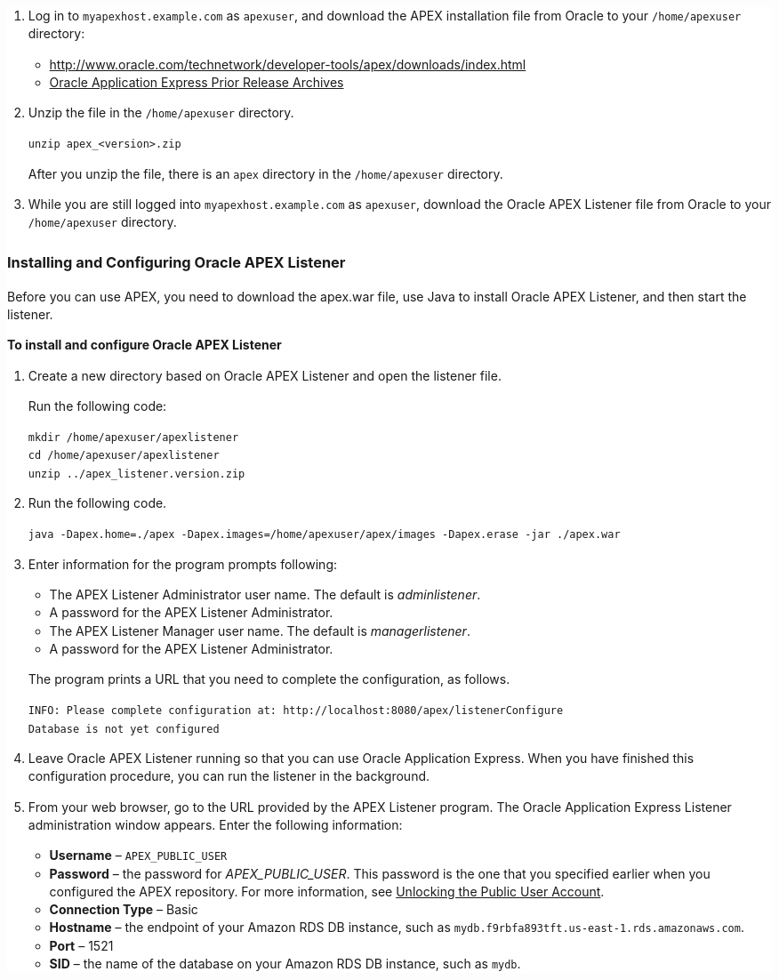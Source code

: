 1. Log in to `myapexhost.example.com` as `apexuser`, and download the APEX installation file from Oracle to your `/home/apexuser` directory: 
   + [http://www\.oracle\.com/technetwork/developer\-tools/apex/downloads/index\.html](http://www.oracle.com/technetwork/developer-tools/apex/downloads/index.html) 
   + [Oracle Application Express Prior Release Archives](http://www.oracle.com/technetwork/developer-tools/apex/downloads/all-archives-099381.html) 

1. Unzip the file in the `/home/apexuser` directory\.

   ```
   unzip apex_<version>.zip                
   ```

   After you unzip the file, there is an `apex` directory in the `/home/apexuser` directory\.

1. While you are still logged into `myapexhost.example.com` as `apexuser`, download the Oracle APEX Listener file from Oracle to your `/home/apexuser` directory\.

### Installing and Configuring Oracle APEX Listener<a name="Appendix.Oracle.Options.APEX.Listener.installing"></a>

Before you can use APEX, you need to download the apex\.war file, use Java to install Oracle APEX Listener, and then start the listener\.

**To install and configure Oracle APEX Listener**

1. Create a new directory based on Oracle APEX Listener and open the listener file\.

   Run the following code:

   ```
   mkdir /home/apexuser/apexlistener
   cd /home/apexuser/apexlistener 
   unzip ../apex_listener.version.zip
   ```

1. Run the following code\.

   ```
   java -Dapex.home=./apex -Dapex.images=/home/apexuser/apex/images -Dapex.erase -jar ./apex.war
   ```

1. Enter information for the program prompts following: 
   + The APEX Listener Administrator user name\. The default is *adminlistener*\. 
   + A password for the APEX Listener Administrator\. 
   + The APEX Listener Manager user name\. The default is *managerlistener*\. 
   + A password for the APEX Listener Administrator\. 

   The program prints a URL that you need to complete the configuration, as follows\.

   ```
   INFO: Please complete configuration at: http://localhost:8080/apex/listenerConfigure
   Database is not yet configured
   ```

1. Leave Oracle APEX Listener running so that you can use Oracle Application Express\. When you have finished this configuration procedure, you can run the listener in the background\. 

1. From your web browser, go to the URL provided by the APEX Listener program\. The Oracle Application Express Listener administration window appears\. Enter the following information: 
   + **Username** – `APEX_PUBLIC_USER`
   + **Password** – the password for *APEX\_PUBLIC\_USER*\. This password is the one that you specified earlier when you configured the APEX repository\. For more information, see [Unlocking the Public User Account](#Appendix.Oracle.Options.APEX.PublicUser)\. 
   + **Connection Type** – Basic 
   + **Hostname** – the endpoint of your Amazon RDS DB instance, such as `mydb.f9rbfa893tft.us-east-1.rds.amazonaws.com`\. 
   + **Port** – 1521
   + **SID** – the name of the database on your Amazon RDS DB instance, such as `mydb`\. 
